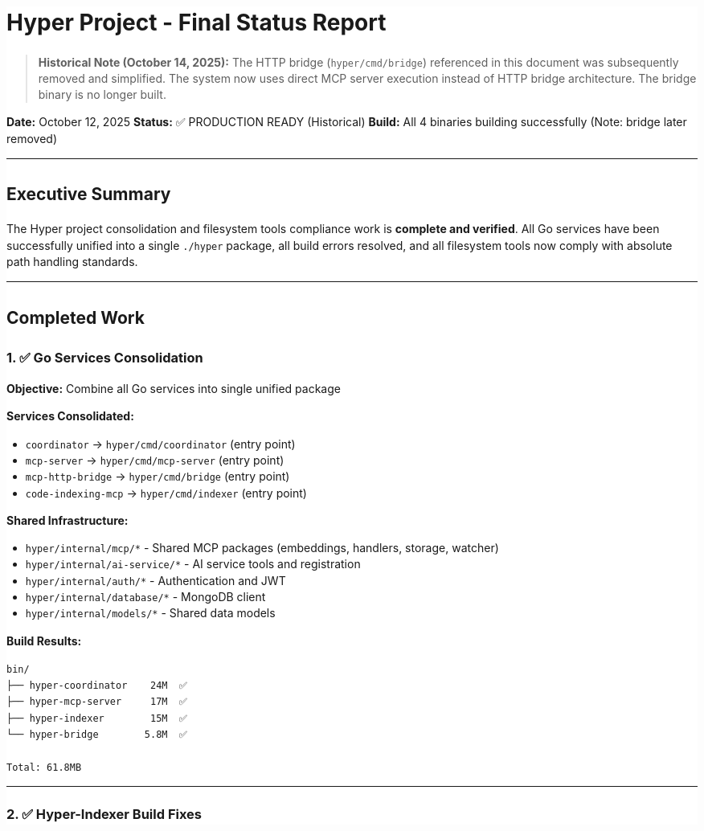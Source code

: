 # Hyper Project - Final Status Report

> **Historical Note (October 14, 2025):** The HTTP bridge (`hyper/cmd/bridge`) referenced in this document was subsequently removed and simplified. The system now uses direct MCP server execution instead of HTTP bridge architecture. The bridge binary is no longer built.

**Date:** October 12, 2025
**Status:** ✅ PRODUCTION READY (Historical)
**Build:** All 4 binaries building successfully (Note: bridge later removed)

---

## Executive Summary

The Hyper project consolidation and filesystem tools compliance work is **complete and verified**. All Go services have been successfully unified into a single `./hyper` package, all build errors resolved, and all filesystem tools now comply with absolute path handling standards.

---

## Completed Work

### 1. ✅ Go Services Consolidation

**Objective:** Combine all Go services into single unified package

**Services Consolidated:**
- `coordinator` → `hyper/cmd/coordinator` (entry point)
- `mcp-server` → `hyper/cmd/mcp-server` (entry point)
- `mcp-http-bridge` → `hyper/cmd/bridge` (entry point)
- `code-indexing-mcp` → `hyper/cmd/indexer` (entry point)

**Shared Infrastructure:**
- `hyper/internal/mcp/*` - Shared MCP packages (embeddings, handlers, storage, watcher)
- `hyper/internal/ai-service/*` - AI service tools and registration
- `hyper/internal/auth/*` - Authentication and JWT
- `hyper/internal/database/*` - MongoDB client
- `hyper/internal/models/*` - Shared data models

**Build Results:**
```bash
bin/
├── hyper-coordinator    24M  ✅
├── hyper-mcp-server     17M  ✅
├── hyper-indexer        15M  ✅
└── hyper-bridge        5.8M  ✅

Total: 61.8MB
```

---

### 2. ✅ Hyper-Indexer Build Fixes
